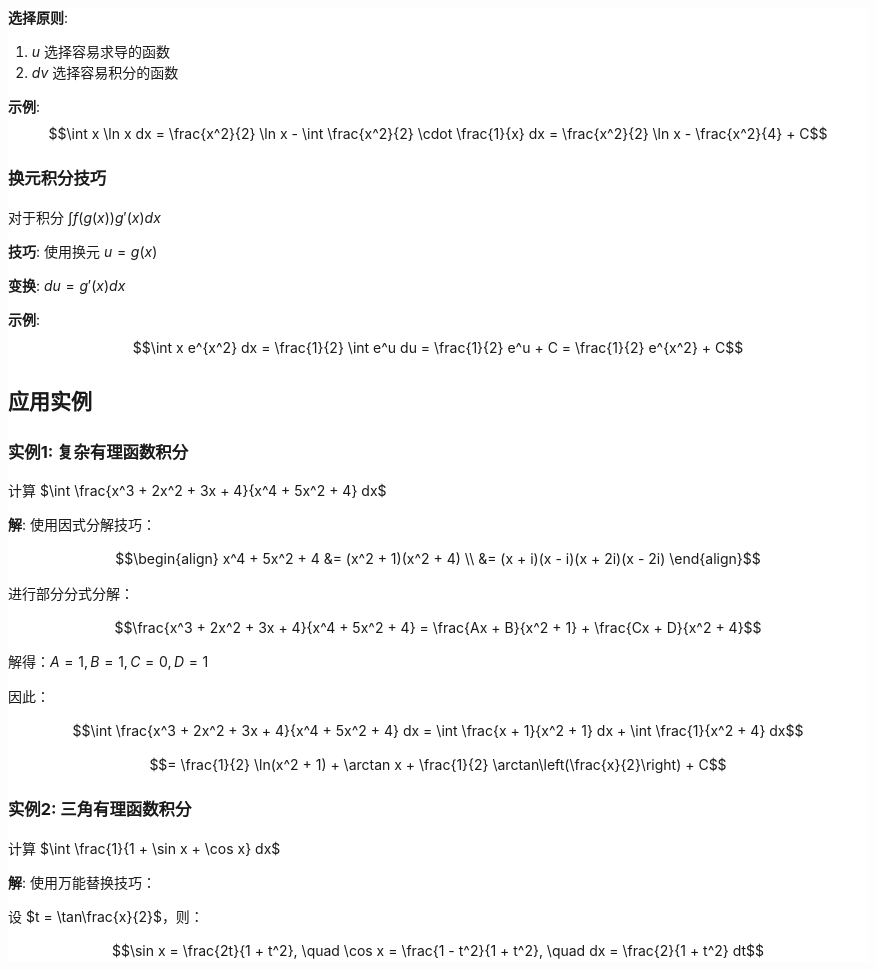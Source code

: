 **选择原则**:
1. $u$ 选择容易求导的函数
2. $dv$ 选择容易积分的函数

**示例**:
$$\int x \ln x dx = \frac{x^2}{2} \ln x - \int \frac{x^2}{2} \cdot \frac{1}{x} dx = \frac{x^2}{2} \ln x - \frac{x^2}{4} + C$$

### 换元积分技巧

对于积分 $\int f(g(x)) g'(x) dx$

**技巧**: 使用换元 $u = g(x)$

**变换**: $du = g'(x) dx$

**示例**:
$$\int x e^{x^2} dx = \frac{1}{2} \int e^u du = \frac{1}{2} e^u + C = \frac{1}{2} e^{x^2} + C$$

## 应用实例

### 实例1: 复杂有理函数积分

计算 $\int \frac{x^3 + 2x^2 + 3x + 4}{x^4 + 5x^2 + 4} dx$

**解**:
使用因式分解技巧：

$$\begin{align}
x^4 + 5x^2 + 4 &= (x^2 + 1)(x^2 + 4) \\
&= (x + i)(x - i)(x + 2i)(x - 2i)
\end{align}$$

进行部分分式分解：

$$\frac{x^3 + 2x^2 + 3x + 4}{x^4 + 5x^2 + 4} = \frac{Ax + B}{x^2 + 1} + \frac{Cx + D}{x^2 + 4}$$

解得：$A = 1, B = 1, C = 0, D = 1$

因此：

$$\int \frac{x^3 + 2x^2 + 3x + 4}{x^4 + 5x^2 + 4} dx = \int \frac{x + 1}{x^2 + 1} dx + \int \frac{1}{x^2 + 4} dx$$

$$= \frac{1}{2} \ln(x^2 + 1) + \arctan x + \frac{1}{2} \arctan\left(\frac{x}{2}\right) + C$$

### 实例2: 三角有理函数积分

计算 $\int \frac{1}{1 + \sin x + \cos x} dx$

**解**:
使用万能替换技巧：

设 $t = \tan\frac{x}{2}$，则：

$$\sin x = \frac{2t}{1 + t^2}, \quad \cos x = \frac{1 - t^2}{1 + t^2}, \quad dx = \frac{2}{1 + t^2} dt$$
